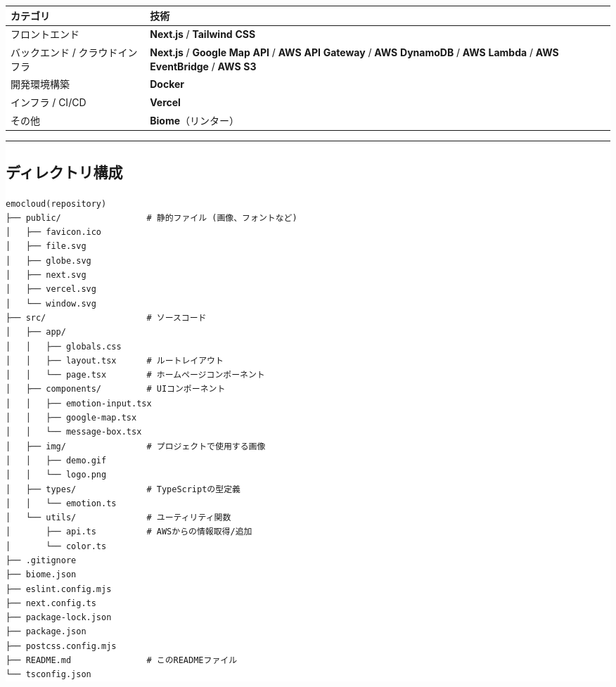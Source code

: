| カテゴリ | 技術 |
| :------- | :--- |
| フロントエンド | **Next.js** / **Tailwind CSS** |
| バックエンド / クラウドインフラ | **Next.js** / **Google Map API** / **AWS API Gateway** / **AWS DynamoDB** / **AWS Lambda** / **AWS EventBridge** / **AWS S3** |
| 開発環境構築 | **Docker** |
| インフラ / CI/CD | **Vercel** |
| その他 | **Biome**（リンター） |

-----

## ディレクトリ構成

```
emocloud(repository)
├── public/                 # 静的ファイル (画像、フォントなど)
│   ├── favicon.ico
│   ├── file.svg
│   ├── globe.svg
│   ├── next.svg
│   ├── vercel.svg
│   └── window.svg
├── src/                    # ソースコード
│   ├── app/                
│   │   ├── globals.css     
│   │   ├── layout.tsx      # ルートレイアウト
│   │   └── page.tsx        # ホームページコンポーネント
│   ├── components/         # UIコンポーネント
│   │   ├── emotion-input.tsx
│   │   ├── google-map.tsx
│   │   └── message-box.tsx
│   ├── img/                # プロジェクトで使用する画像
│   │   ├── demo.gif
│   │   └── logo.png
│   ├── types/              # TypeScriptの型定義
│   │   └── emotion.ts
│   └── utils/              # ユーティリティ関数
│       ├── api.ts          # AWSからの情報取得/追加
│       └── color.ts
├── .gitignore              
├── biome.json              
├── eslint.config.mjs       
├── next.config.ts          
├── package-lock.json       
├── package.json            
├── postcss.config.mjs      
├── README.md               # このREADMEファイル
└── tsconfig.json           
```
